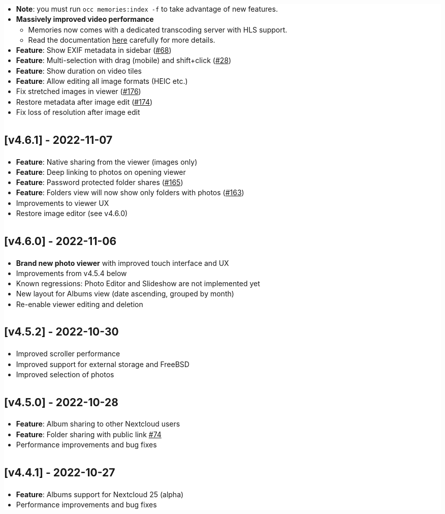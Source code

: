 - **Note**: you must run `occ memories:index -f` to take advantage of new features.
- **Massively improved video performance**
  - Memories now comes with a dedicated transcoding server with HLS support.
  - Read the documentation [here](https://memories.gallery/config/#transcoding) carefully for more details.
- **Feature**: Show EXIF metadata in sidebar ([#68](https://github.com/pulsejet/memories/issues/68))
- **Feature**: Multi-selection with drag (mobile) and shift+click ([#28](https://github.com/pulsejet/memories/issues/28))
- **Feature**: Show duration on video tiles
- **Feature**: Allow editing all image formats (HEIC etc.)
- Fix stretched images in viewer ([#176](https://github.com/pulsejet/memories/issues/176))
- Restore metadata after image edit ([#174](https://github.com/pulsejet/memories/issues/174))
- Fix loss of resolution after image edit

## [v4.6.1] - 2022-11-07

- **Feature**: Native sharing from the viewer (images only)
- **Feature**: Deep linking to photos on opening viewer
- **Feature**: Password protected folder shares ([#165](https://github.com/pulsejet/memories/issues/165))
- **Feature**: Folders view will now show only folders with photos ([#163](https://github.com/pulsejet/memories/issues/163))
- Improvements to viewer UX
- Restore image editor (see v4.6.0)

## [v4.6.0] - 2022-11-06

- **Brand new photo viewer** with improved touch interface and UX
- Improvements from v4.5.4 below
- Known regressions: Photo Editor and Slideshow are not implemented yet
- New layout for Albums view (date ascending, grouped by month)
- Re-enable viewer editing and deletion

## [v4.5.2] - 2022-10-30

- Improved scroller performance
- Improved support for external storage and FreeBSD
- Improved selection of photos

## [v4.5.0] - 2022-10-28

- **Feature**: Album sharing to other Nextcloud users
- **Feature**: Folder sharing with public link [#74](https://github.com/pulsejet/memories/issues/74)
- Performance improvements and bug fixes

## [v4.4.1] - 2022-10-27

- **Feature**: Albums support for Nextcloud 25 (alpha)
- Performance improvements and bug fixes
